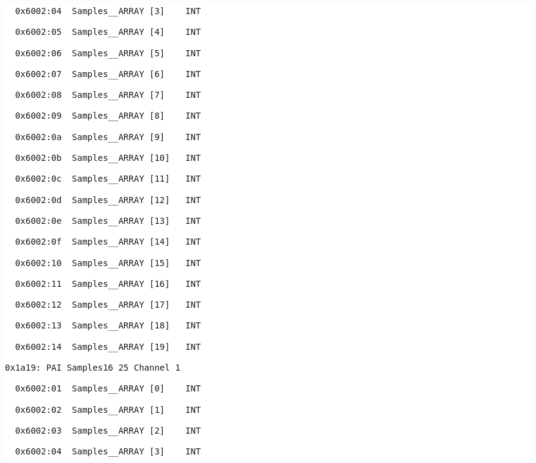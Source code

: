 <td colspan=5 align="left"><pre>  0x6002:04  Samples__ARRAY [3]    INT</pre></td>
</tr>
<tr>
<td colspan=5 align="left"><pre>  0x6002:05  Samples__ARRAY [4]    INT</pre></td>
</tr>
<tr>
<td colspan=5 align="left"><pre>  0x6002:06  Samples__ARRAY [5]    INT</pre></td>
</tr>
<tr>
<td colspan=5 align="left"><pre>  0x6002:07  Samples__ARRAY [6]    INT</pre></td>
</tr>
<tr>
<td colspan=5 align="left"><pre>  0x6002:08  Samples__ARRAY [7]    INT</pre></td>
</tr>
<tr>
<td colspan=5 align="left"><pre>  0x6002:09  Samples__ARRAY [8]    INT</pre></td>
</tr>
<tr>
<td colspan=5 align="left"><pre>  0x6002:0a  Samples__ARRAY [9]    INT</pre></td>
</tr>
<tr>
<td colspan=5 align="left"><pre>  0x6002:0b  Samples__ARRAY [10]   INT</pre></td>
</tr>
<tr>
<td colspan=5 align="left"><pre>  0x6002:0c  Samples__ARRAY [11]   INT</pre></td>
</tr>
<tr>
<td colspan=5 align="left"><pre>  0x6002:0d  Samples__ARRAY [12]   INT</pre></td>
</tr>
<tr>
<td colspan=5 align="left"><pre>  0x6002:0e  Samples__ARRAY [13]   INT</pre></td>
</tr>
<tr>
<td colspan=5 align="left"><pre>  0x6002:0f  Samples__ARRAY [14]   INT</pre></td>
</tr>
<tr>
<td colspan=5 align="left"><pre>  0x6002:10  Samples__ARRAY [15]   INT</pre></td>
</tr>
<tr>
<td colspan=5 align="left"><pre>  0x6002:11  Samples__ARRAY [16]   INT</pre></td>
</tr>
<tr>
<td colspan=5 align="left"><pre>  0x6002:12  Samples__ARRAY [17]   INT</pre></td>
</tr>
<tr>
<td colspan=5 align="left"><pre>  0x6002:13  Samples__ARRAY [18]   INT</pre></td>
</tr>
<tr>
<td colspan=5 align="left"><pre>  0x6002:14  Samples__ARRAY [19]   INT</pre></td>
</tr>
<tr>
<td colspan=5 align="left"><pre>0x1a19: PAI Samples16 25 Channel 1</pre></td>
</tr>
<tr>
<td colspan=5 align="left"><pre>  0x6002:01  Samples__ARRAY [0]    INT</pre></td>
</tr>
<tr>
<td colspan=5 align="left"><pre>  0x6002:02  Samples__ARRAY [1]    INT</pre></td>
</tr>
<tr>
<td colspan=5 align="left"><pre>  0x6002:03  Samples__ARRAY [2]    INT</pre></td>
</tr>
<tr>
<td colspan=5 align="left"><pre>  0x6002:04  Samples__ARRAY [3]    INT</pre></td>
